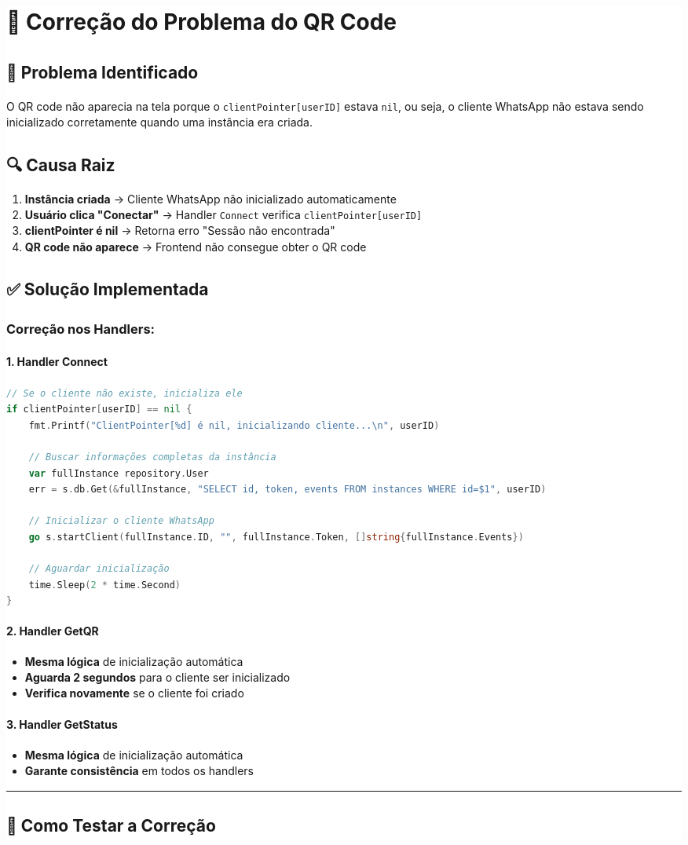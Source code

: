# 🔧 Correção do Problema do QR Code

## 🎯 Problema Identificado

O QR code não aparecia na tela porque o `clientPointer[userID]` estava `nil`, ou seja, o cliente WhatsApp não estava sendo inicializado corretamente quando uma instância era criada.

## 🔍 Causa Raiz

1. **Instância criada** → Cliente WhatsApp não inicializado automaticamente
2. **Usuário clica "Conectar"** → Handler `Connect` verifica `clientPointer[userID]`
3. **clientPointer é nil** → Retorna erro "Sessão não encontrada"
4. **QR code não aparece** → Frontend não consegue obter o QR code

## ✅ Solução Implementada

### **Correção nos Handlers:**

#### **1. Handler Connect**
```go
// Se o cliente não existe, inicializa ele
if clientPointer[userID] == nil {
    fmt.Printf("ClientPointer[%d] é nil, inicializando cliente...\n", userID)
    
    // Buscar informações completas da instância
    var fullInstance repository.User
    err = s.db.Get(&fullInstance, "SELECT id, token, events FROM instances WHERE id=$1", userID)
    
    // Inicializar o cliente WhatsApp
    go s.startClient(fullInstance.ID, "", fullInstance.Token, []string{fullInstance.Events})
    
    // Aguardar inicialização
    time.Sleep(2 * time.Second)
}
```

#### **2. Handler GetQR**
- **Mesma lógica** de inicialização automática
- **Aguarda 2 segundos** para o cliente ser inicializado
- **Verifica novamente** se o cliente foi criado

#### **3. Handler GetStatus**
- **Mesma lógica** de inicialização automática
- **Garante consistência** em todos os handlers

---

## 🧪 Como Testar a Correção
